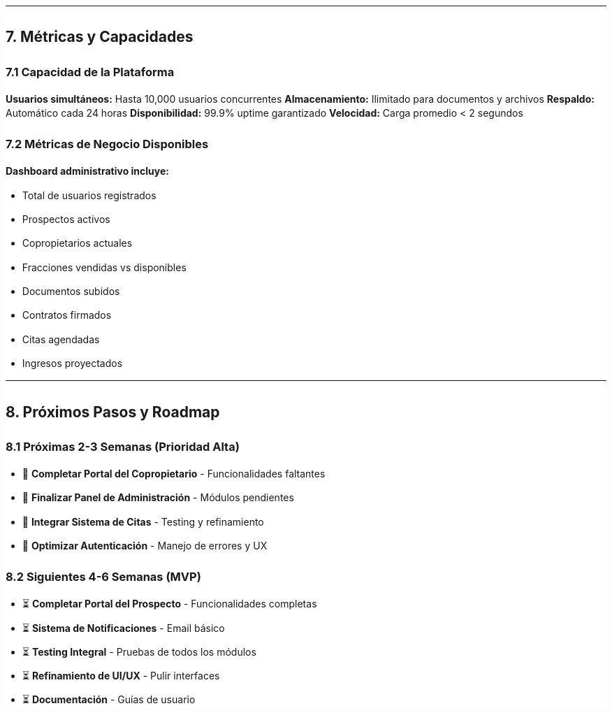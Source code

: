***

## 7. Métricas y Capacidades

### 7.1 Capacidad de la Plataforma

**Usuarios simultáneos:** Hasta 10,000 usuarios concurrentes
**Almacenamiento:** Ilimitado para documentos y archivos
**Respaldo:** Automático cada 24 horas
**Disponibilidad:** 99.9% uptime garantizado
**Velocidad:** Carga promedio < 2 segundos

### 7.2 Métricas de Negocio Disponibles

**Dashboard administrativo incluye:**

* Total de usuarios registrados

* Prospectos activos

* Copropietarios actuales

* Fracciones vendidas vs disponibles

* Documentos subidos

* Contratos firmados

* Citas agendadas

* Ingresos proyectados

***

## 8. Próximos Pasos y Roadmap

### 8.1 Próximas 2-3 Semanas (Prioridad Alta)

* 🔄 **Completar Portal del Copropietario** - Funcionalidades faltantes

* 🔄 **Finalizar Panel de Administración** - Módulos pendientes

* 🔄 **Integrar Sistema de Citas** - Testing y refinamiento

* 🔄 **Optimizar Autenticación** - Manejo de errores y UX

### 8.2 Siguientes 4-6 Semanas (MVP)

* ⏳ **Completar Portal del Prospecto** - Funcionalidades completas

* ⏳ **Sistema de Notificaciones** - Email básico

* ⏳ **Testing Integral** - Pruebas de todos los módulos

* ⏳ **Refinamiento de UI/UX** - Pulir interfaces

* ⏳ **Documentación** - Guías de usuario
